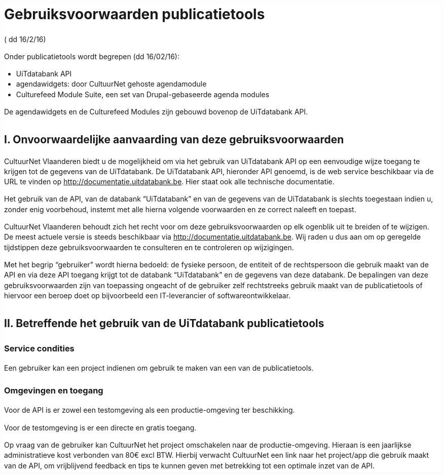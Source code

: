 ---
---

# Gebruiksvoorwaarden publicatietools

( dd 16/2/16)

Onder publicatietools wordt begrepen (dd 16/02/16):

- UiTdatabank API
- agendawidgets: door CultuurNet gehoste agendamodule
- Culturefeed Module Suite, een set van Drupal-gebaseerde agenda modules

De agendawidgets en de Culturefeed Modules zijn gebouwd bovenop de UiTdatabank API.

## I. Onvoorwaardelijke aanvaarding van deze gebruiksvoorwaarden

CultuurNet Vlaanderen biedt u de mogelijkheid om via het gebruik van UiTdatabank API op een eenvoudige wijze toegang te krijgen tot de gegevens van de UiTdatabank. De UiTdatabank API, hieronder API genoemd, is de web service beschikbaar via de URL te vinden op http://documentatie.uitdatabank.be. Hier staat ook alle technische documentatie.

Het gebruik van de API, van de databank “UiTdatabank” en van de gegevens van de UiTdatabank is slechts toegestaan indien u, zonder enig voorbehoud, instemt met alle hierna volgende voorwaarden en ze correct naleeft en toepast.

CultuurNet Vlaanderen behoudt zich het recht voor om deze gebruiksvoorwaarden op elk ogenblik uit te breiden of te wijzigen. De meest actuele versie is steeds beschikbaar via http://documentatie.uitdatabank.be. Wij raden u dus aan om op geregelde tijdstippen deze gebruiksvoorwaarden te consulteren en te controleren op wijzigingen.

Met het begrip “gebruiker” wordt hierna bedoeld: de fysieke persoon, de entiteit of de rechtspersoon die gebruik maakt van de API en via deze API toegang krijgt tot de databank “UiTdatabank” en de gegevens van deze databank. De bepalingen van deze gebruiksvoorwaarden zijn van toepassing ongeacht of de gebruiker zelf rechtstreeks gebruik maakt van de publicatietools of hiervoor een beroep doet op bijvoorbeeld een IT-leverancier of softwareontwikkelaar.

## II. Betreffende het gebruik van de UiTdatabank publicatietools

### Service condities
Een gebruiker kan een project indienen om gebruik te maken van een van de publicatietools.

### Omgevingen en toegang
Voor de API is er zowel een testomgeving als een productie-omgeving ter beschikking.

Voor de testomgeving is er een directe en gratis toegang.

Op vraag van de gebruiker kan CultuurNet het project omschakelen naar de productie-omgeving. Hieraan is een jaarlijkse administratieve kost verbonden van 80€ excl BTW. Hierbij verwacht CultuurNet  een link naar het project/app die gebruik maakt van de API,  om vrijblijvend feedback en tips te kunnen geven met betrekking tot een optimale inzet van de API.
